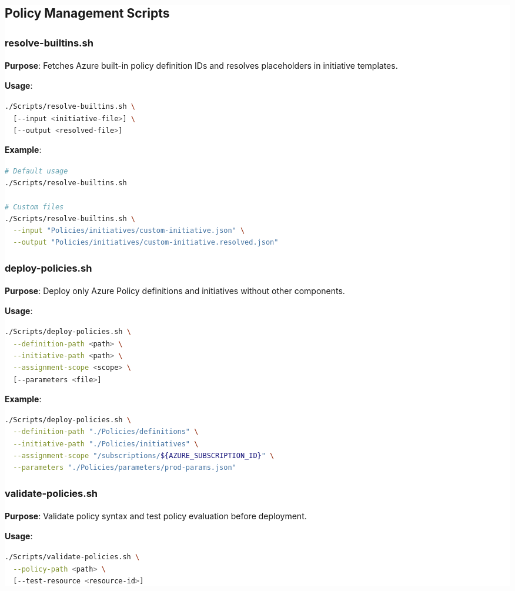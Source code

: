 ## Policy Management Scripts

### resolve-builtins.sh
**Purpose**: Fetches Azure built-in policy definition IDs and resolves placeholders in initiative templates.

**Usage**:
```bash
./Scripts/resolve-builtins.sh \
  [--input <initiative-file>] \
  [--output <resolved-file>]
```

**Example**:
```bash
# Default usage
./Scripts/resolve-builtins.sh

# Custom files
./Scripts/resolve-builtins.sh \
  --input "Policies/initiatives/custom-initiative.json" \
  --output "Policies/initiatives/custom-initiative.resolved.json"
```

### deploy-policies.sh
**Purpose**: Deploy only Azure Policy definitions and initiatives without other components.

**Usage**:
```bash
./Scripts/deploy-policies.sh \
  --definition-path <path> \
  --initiative-path <path> \
  --assignment-scope <scope> \
  [--parameters <file>]
```

**Example**:
```bash
./Scripts/deploy-policies.sh \
  --definition-path "./Policies/definitions" \
  --initiative-path "./Policies/initiatives" \
  --assignment-scope "/subscriptions/${AZURE_SUBSCRIPTION_ID}" \
  --parameters "./Policies/parameters/prod-params.json"
```

### validate-policies.sh
**Purpose**: Validate policy syntax and test policy evaluation before deployment.

**Usage**:
```bash
./Scripts/validate-policies.sh \
  --policy-path <path> \
  [--test-resource <resource-id>]
```
